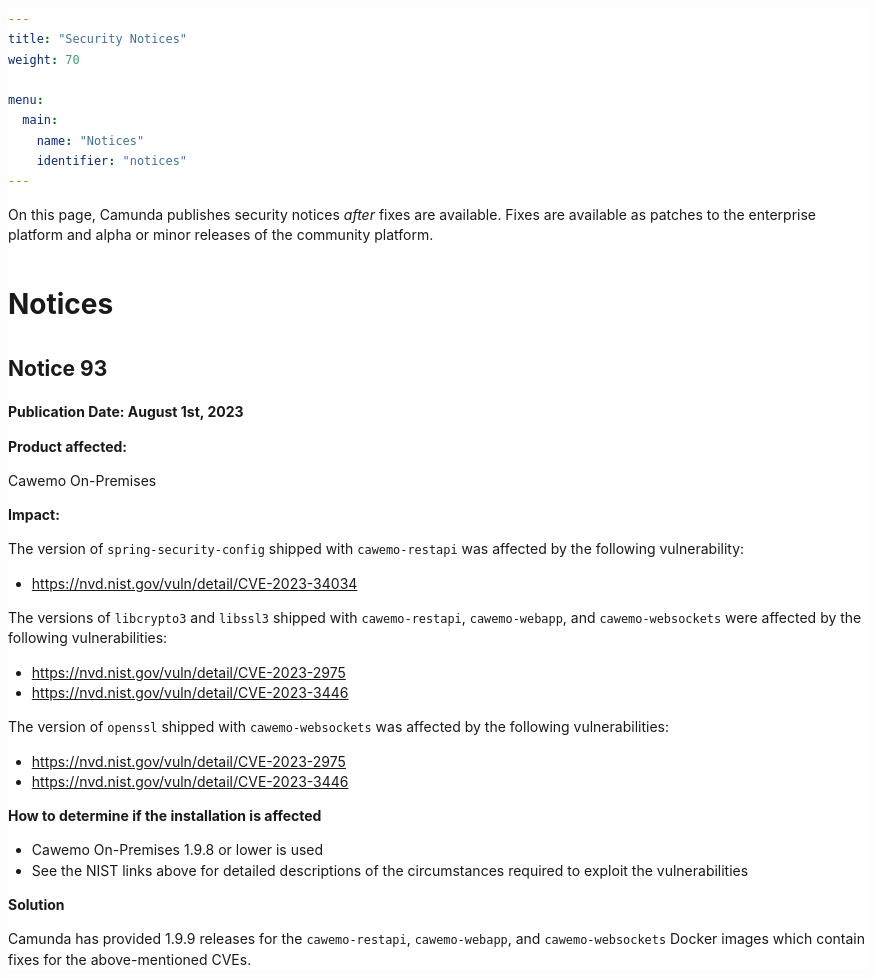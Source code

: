 ```yaml
---
title: "Security Notices"
weight: 70

menu:
  main:
    name: "Notices"
    identifier: "notices"
---
```


On this page, Camunda publishes security notices _after_ fixes are available.
Fixes are available as patches to the enterprise platform and alpha or minor
releases of the community platform.


# Notices

## Notice 93

**Publication Date: August 1st, 2023**

**Product affected:**

Cawemo On-Premises

**Impact:**

The version of `spring-security-config` shipped with `cawemo-restapi` was affected by the following vulnerability:

- https://nvd.nist.gov/vuln/detail/CVE-2023-34034

The versions of `libcrypto3` and `libssl3` shipped with `cawemo-restapi`, `cawemo-webapp`, and `cawemo-websockets` were affected by the following vulnerabilities:

- https://nvd.nist.gov/vuln/detail/CVE-2023-2975
- https://nvd.nist.gov/vuln/detail/CVE-2023-3446

The version of `openssl` shipped with `cawemo-websockets` was affected by the following vulnerabilities:

- https://nvd.nist.gov/vuln/detail/CVE-2023-2975
- https://nvd.nist.gov/vuln/detail/CVE-2023-3446

**How to determine if the installation is affected**

- Cawemo On-Premises 1.9.8 or lower is used
- See the NIST links above for detailed descriptions of the circumstances required to exploit the vulnerabilities

**Solution**

Camunda has provided 1.9.9 releases for the `cawemo-restapi`, `cawemo-webapp`, and `cawemo-websockets` Docker images
which contain fixes for the above-mentioned CVEs.
